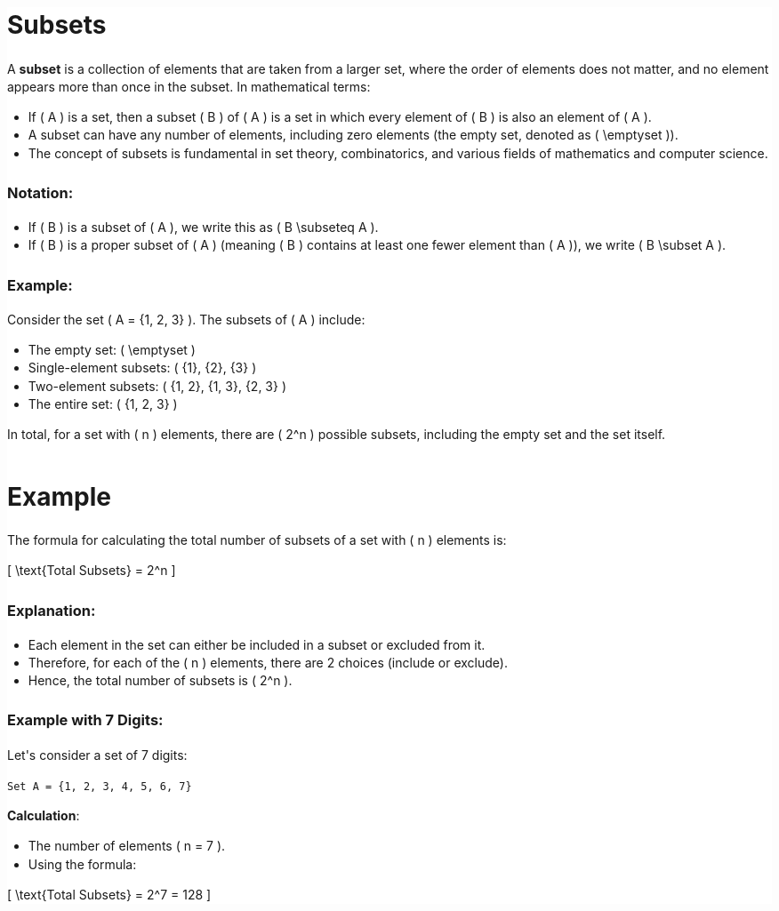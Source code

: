 # Subsets
A **subset** is a collection of elements that are taken from a larger set, where the order of elements does not matter, and no element appears more than once in the subset. In mathematical terms:

- If \( A \) is a set, then a subset \( B \) of \( A \) is a set in which every element of \( B \) is also an element of \( A \).
- A subset can have any number of elements, including zero elements (the empty set, denoted as \( \emptyset \)).
- The concept of subsets is fundamental in set theory, combinatorics, and various fields of mathematics and computer science.

### Notation:
- If \( B \) is a subset of \( A \), we write this as \( B \subseteq A \).
- If \( B \) is a proper subset of \( A \) (meaning \( B \) contains at least one fewer element than \( A \)), we write \( B \subset A \).

### Example:
Consider the set \( A = \{1, 2, 3\} \). The subsets of \( A \) include:
- The empty set: \( \emptyset \)
- Single-element subsets: \( \{1\}, \{2\}, \{3\} \)
- Two-element subsets: \( \{1, 2\}, \{1, 3\}, \{2, 3\} \)
- The entire set: \( \{1, 2, 3\} \)

In total, for a set with \( n \) elements, there are \( 2^n \) possible subsets, including the empty set and the set itself.

# Example
The formula for calculating the total number of subsets of a set with \( n \) elements is:

\[
\text{Total Subsets} = 2^n
\]

### Explanation:
- Each element in the set can either be included in a subset or excluded from it.
- Therefore, for each of the \( n \) elements, there are 2 choices (include or exclude).
- Hence, the total number of subsets is \( 2^n \).

### Example with 7 Digits:
Let's consider a set of 7 digits:
```
Set A = {1, 2, 3, 4, 5, 6, 7}
```

**Calculation**:
- The number of elements \( n = 7 \).
- Using the formula:

\[
\text{Total Subsets} = 2^7 = 128
\]

